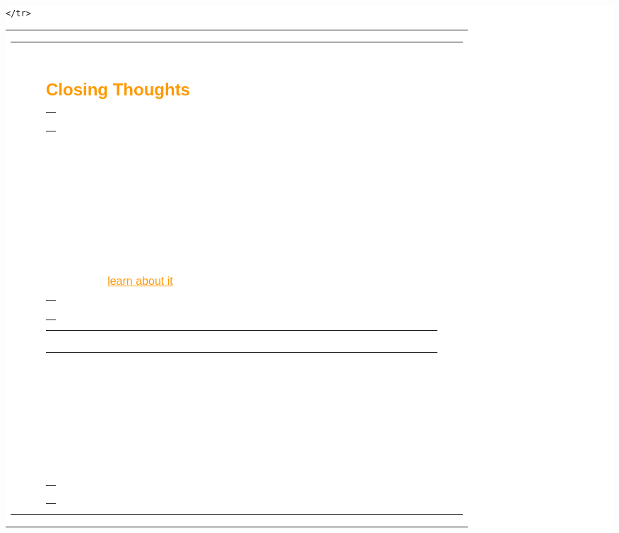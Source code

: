     </tr>
</tbody></table>
<table class="ml-fullwidth" width="100%"  border="0" cellspacing="0" cellpadding="0">
    <tbody><tr>
        <td style="">
                <table class="container ml-164 ml-fullwidth-border" width="640"  align="center" border="0" cellspacing="0" cellpadding="0" style="color: #ffffff; width: 640px; min-width: 640px;">
                    <tbody><tr>
                        <td class="ml-fullwidth-border container" height="10" style="line-height: 10px; min-width: 640px;"></td>
                    </tr>
                    <tr>
                        <td class="row" style="padding: 0 50px;">
    <h2 style="font-family: 'Montserrat', sans-serif; color: #ffffff; font-size: 24px; line-height: 150%; font-weight: bold; font-style: normal; text-decoration: none; ;margin-bottom: 10px;"><span style="color: rgb(255, 255, 255);"><span style="color: rgb(255, 153, 0);">Closing Thoughts</span></span></h2>
    <table width="100%" border="0" cellspacing="0" cellpadding="0">
        <tbody><tr>
            <td height="20" style="line-height: 20px;"></td>
        </tr>
    </tbody></table>
    <p style="font-family: 'Montserrat', sans-serif; color: #ffffff; font-size: 16px; line-height: 165%; margin-top: 0; margin-bottom: 10px; text-align: justify;">Whether you plan on enjoying a steakburger, eating a slice of pizza, or just stacking more sats against an uncertain future (and custodying them with your own private key, of course), there's so much going on in Bitcoin, both locally and globally. It may not feel like it, but these are still the early days of Bitcoin, and only the first few rays of its orange sunrise&nbsp;are beginning to gleam on the horizon. This is&nbsp;the beginning of a&nbsp;new era defined by the adoption of&nbsp;sound money, as&nbsp;more nations, businesses, and individuals use it&nbsp;every day. The best time to <span class="ml-rte-link-wrapper"><a href="https://owrzlll.clicks.mlsend.com/tf/c/eyJ2Ijoie1wiYVwiOjE1MDI3NjMsXCJsXCI6MTU0NjQ3MzU1MjA5MDI1NDQ5LFwiclwiOjE1NDY0NzM2NjYxMDE5MTQyOH0iLCJzIjoiY2QxODI3ZmFiNGFlN2E1NyJ9" target="_blank" style="color: #FF9900; font-weight: normal; font-style: normal; text-decoration: underline;" data-link-id="154647355209025449" rel="noreferrer nofollow noopener">learn about it</a></span> was in 2009, but the second best time is right now.</p>
    <table width="100%" border="0" cellspacing="0" cellpadding="0">
        <tbody><tr>
            <td height="20" style="line-height: 20px;"></td>
        </tr>
    </tbody></table>
    <table width="100%" border="0" cellspacing="0" cellpadding="0">
        <tbody><tr>
            <td align="center">
    <img border="0" alt="" width="540" class="img" style="display: block;" src="https://storage.mlcdn.com/account_image/1502763/VWbA9j28CMIGTlITpzVLnwx4LyddDnMKWWZHiiMR.png">
            </td>
        </tr>
        <tr>
            <td height="20" style="line-height: 20px;"></td>
        </tr>
    </tbody></table>
    <p style="font-family: 'Montserrat', sans-serif; color: #ffffff; font-size: 16px; line-height: 165%; margin-top: 0; margin-bottom: 10px; text-align: justify;">Bitcoin is a revolution, but unlike many other revolutions, Bitcoin is peaceful. Rather than destroying the old system, it offers a new system built on verifiable truth, real-world work, and borderless value communication through time and space. Any of us can opt into it whenever we're ready, and in so doing become part of this historical movement to make tomorrow better than yesterday.</p>
    <table width="100%" border="0" cellspacing="0" cellpadding="0">
        <tbody><tr>
            <td height="20" style="line-height: 20px;"></td>
        </tr>
    </tbody></table>